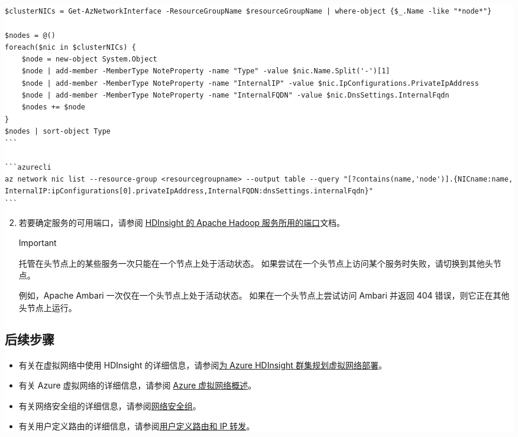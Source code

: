     $clusterNICs = Get-AzNetworkInterface -ResourceGroupName $resourceGroupName | where-object {$_.Name -like "*node*"}

    $nodes = @()
    foreach($nic in $clusterNICs) {
        $node = new-object System.Object
        $node | add-member -MemberType NoteProperty -name "Type" -value $nic.Name.Split('-')[1]
        $node | add-member -MemberType NoteProperty -name "InternalIP" -value $nic.IpConfigurations.PrivateIpAddress
        $node | add-member -MemberType NoteProperty -name "InternalFQDN" -value $nic.DnsSettings.InternalFqdn
        $nodes += $node
    }
    $nodes | sort-object Type
    ```

    ```azurecli
    az network nic list --resource-group <resourcegroupname> --output table --query "[?contains(name,'node')].{NICname:name,InternalIP:ipConfigurations[0].privateIpAddress,InternalFQDN:dnsSettings.internalFqdn}"
    ```

2. 若要确定服务的可用端口，请参阅 [HDInsight 的 Apache Hadoop 服务所用的端口](./hdinsight-hadoop-port-settings-for-services.md)文档。

    > [!IMPORTANT]
    > 托管在头节点上的某些服务一次只能在一个节点上处于活动状态。 如果尝试在一个头节点上访问某个服务时失败，请切换到其他头节点。
    >
    > 例如，Apache Ambari 一次仅在一个头节点上处于活动状态。 如果在一个头节点上尝试访问 Ambari 并返回 404 错误，则它正在其他头节点上运行。

## <a name="next-steps"></a>后续步骤

* 有关在虚拟网络中使用 HDInsight 的详细信息，请参阅[为 Azure HDInsight 群集规划虚拟网络部署](./hdinsight-plan-virtual-network-deployment.md)。

* 有关 Azure 虚拟网络的详细信息，请参阅 [Azure 虚拟网络概述](../virtual-network/virtual-networks-overview.md)。

* 有关网络安全组的详细信息，请参阅[网络安全组](../virtual-network/security-overview.md)。

* 有关用户定义路由的详细信息，请参阅[用户定义路由和 IP 转发](../virtual-network/virtual-networks-udr-overview.md)。
